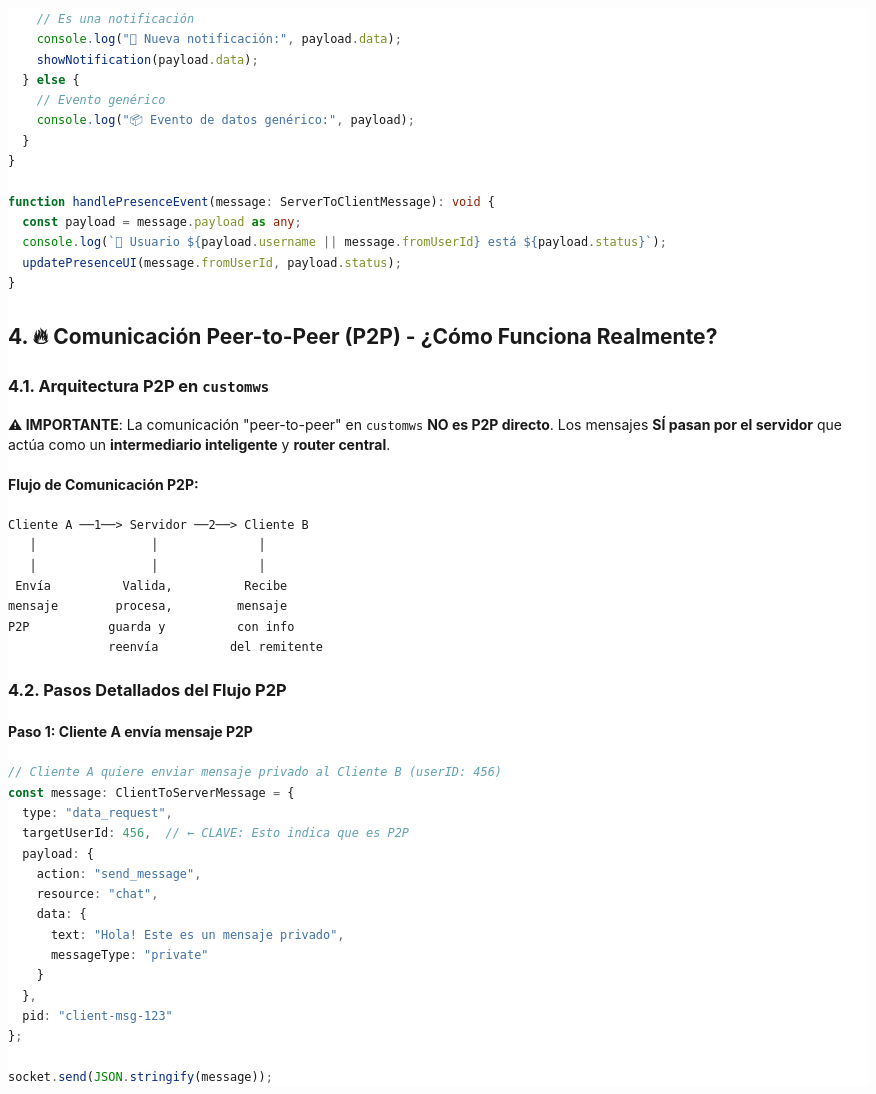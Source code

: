 ```typescript
    // Es una notificación
    console.log("🔔 Nueva notificación:", payload.data);
    showNotification(payload.data);
  } else {
    // Evento genérico
    console.log("📦 Evento de datos genérico:", payload);
  }
}

function handlePresenceEvent(message: ServerToClientMessage): void {
  const payload = message.payload as any;
  console.log(`👤 Usuario ${payload.username || message.fromUserId} está ${payload.status}`);
  updatePresenceUI(message.fromUserId, payload.status);
}
```

## 4. 🔥 **Comunicación Peer-to-Peer (P2P) - ¿Cómo Funciona Realmente?**

### 4.1. **Arquitectura P2P en `customws`**

**⚠️ IMPORTANTE**: La comunicación "peer-to-peer" en `customws` **NO es P2P directo**. Los mensajes **SÍ pasan por el servidor** que actúa como un **intermediario inteligente** y **router central**.

#### **Flujo de Comunicación P2P:**

```
Cliente A ──1──> Servidor ──2──> Cliente B
   │                │              │
   │                │              │
 Envía          Valida,          Recibe
mensaje        procesa,         mensaje
P2P           guarda y          con info
              reenvía          del remitente
```

### 4.2. **Pasos Detallados del Flujo P2P**

#### **Paso 1: Cliente A envía mensaje P2P**
```typescript
// Cliente A quiere enviar mensaje privado al Cliente B (userID: 456)
const message: ClientToServerMessage = {
  type: "data_request",
  targetUserId: 456,  // ← CLAVE: Esto indica que es P2P
  payload: {
    action: "send_message",
    resource: "chat",
    data: {
      text: "Hola! Este es un mensaje privado",
      messageType: "private"
    }
  },
  pid: "client-msg-123"
};

socket.send(JSON.stringify(message));
```
